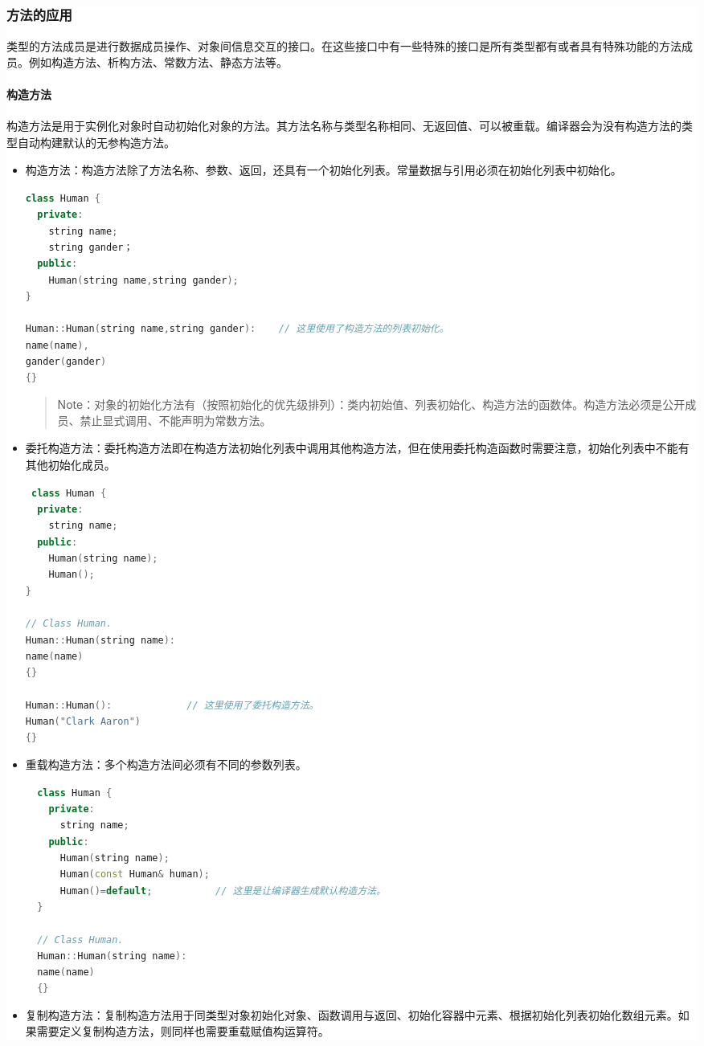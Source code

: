 
### 方法的应用

类型的方法成员是进行数据成员操作、对象间信息交互的接口。在这些接口中有一些特殊的接口是所有类型都有或者具有特殊功能的方法成员。例如构造方法、析构方法、常数方法、静态方法等。

#### 构造方法

构造方法是用于实例化对象时自动初始化对象的方法。其方法名称与类型名称相同、无返回值、可以被重载。编译器会为没有构造方法的类型自动构建默认的无参构造方法。

* 构造方法：构造方法除了方法名称、参数、返回，还具有一个初始化列表。常量数据与引用必须在初始化列表中初始化。

  ```c++
  class Human {
    private:
      string name;
      string gander；
    public:
      Human(string name,string gander);
  }

  Human::Human(string name,string gander):    // 这里使用了构造方法的列表初始化。
  name(name),
  gander(gander)
  {}
  ```

  > Note：对象的初始化方法有（按照初始化的优先级排列）：类内初始值、列表初始化、构造方法的函数体。构造方法必须是公开成员、禁止显式调用、不能声明为常数方法。

* 委托构造方法：委托构造方法即在构造方法初始化列表中调用其他构造方法，但在使用委托构造函数时需要注意，初始化列表中不能有其他初始化成员。

  ```c++
   class Human {
    private:
      string name;
    public:
      Human(string name);
      Human();
  }

  // Class Human.
  Human::Human(string name):
  name(name)
  {}

  Human::Human():             // 这里使用了委托构造方法。
  Human("Clark Aaron")
  {}
  ```

* 重载构造方法：多个构造方法间必须有不同的参数列表。

  ```c++
    class Human {
      private:
        string name;
      public:
        Human(string name);
        Human(const Human& human);
        Human()=default;           // 这里是让编译器生成默认构造方法。
    }

    // Class Human.
    Human::Human(string name):
    name(name)
    {}
    ```

* 复制构造方法：复制构造方法用于同类型对象初始化对象、函数调用与返回、初始化容器中元素、根据初始化列表初始化数组元素。如果需要定义复制构造方法，则同样也需要重载赋值构运算符。
  ```